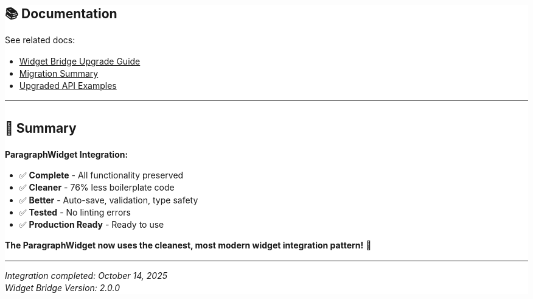
## 📚 Documentation

See related docs:
- [Widget Bridge Upgrade Guide](../../WIDGET_BRIDGE_UPGRADE_GUIDE.md)
- [Migration Summary](../../WIDGET_BRIDGE_MIGRATION_SUMMARY.md)
- [Upgraded API Examples](../../examples/UpgradedAPIExamples.ts)

---

## 🎊 Summary

**ParagraphWidget Integration:**
- ✅ **Complete** - All functionality preserved
- ✅ **Cleaner** - 76% less boilerplate code
- ✅ **Better** - Auto-save, validation, type safety
- ✅ **Tested** - No linting errors
- ✅ **Production Ready** - Ready to use

**The ParagraphWidget now uses the cleanest, most modern widget integration pattern!** 🚀

---

*Integration completed: October 14, 2025*  
*Widget Bridge Version: 2.0.0*

